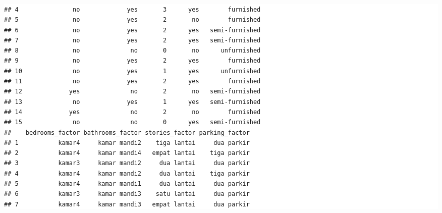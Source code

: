     ## 4               no             yes       3      yes        furnished
    ## 5               no             yes       2       no        furnished
    ## 6               no             yes       2      yes   semi-furnished
    ## 7               no             yes       2      yes   semi-furnished
    ## 8               no              no       0       no      unfurnished
    ## 9               no             yes       2      yes        furnished
    ## 10              no             yes       1      yes      unfurnished
    ## 11              no             yes       2      yes        furnished
    ## 12             yes              no       2       no   semi-furnished
    ## 13              no             yes       1      yes   semi-furnished
    ## 14             yes              no       2       no        furnished
    ## 15              no              no       0      yes   semi-furnished
    ##    bedrooms_factor bathrooms_factor stories_factor parking_factor
    ## 1           kamar4     kamar mandi2    tiga lantai     dua parkir
    ## 2           kamar4     kamar mandi4   empat lantai    tiga parkir
    ## 3           kamar3     kamar mandi2     dua lantai     dua parkir
    ## 4           kamar4     kamar mandi2     dua lantai    tiga parkir
    ## 5           kamar4     kamar mandi1     dua lantai     dua parkir
    ## 6           kamar3     kamar mandi3    satu lantai     dua parkir
    ## 7           kamar4     kamar mandi3   empat lantai     dua parkir